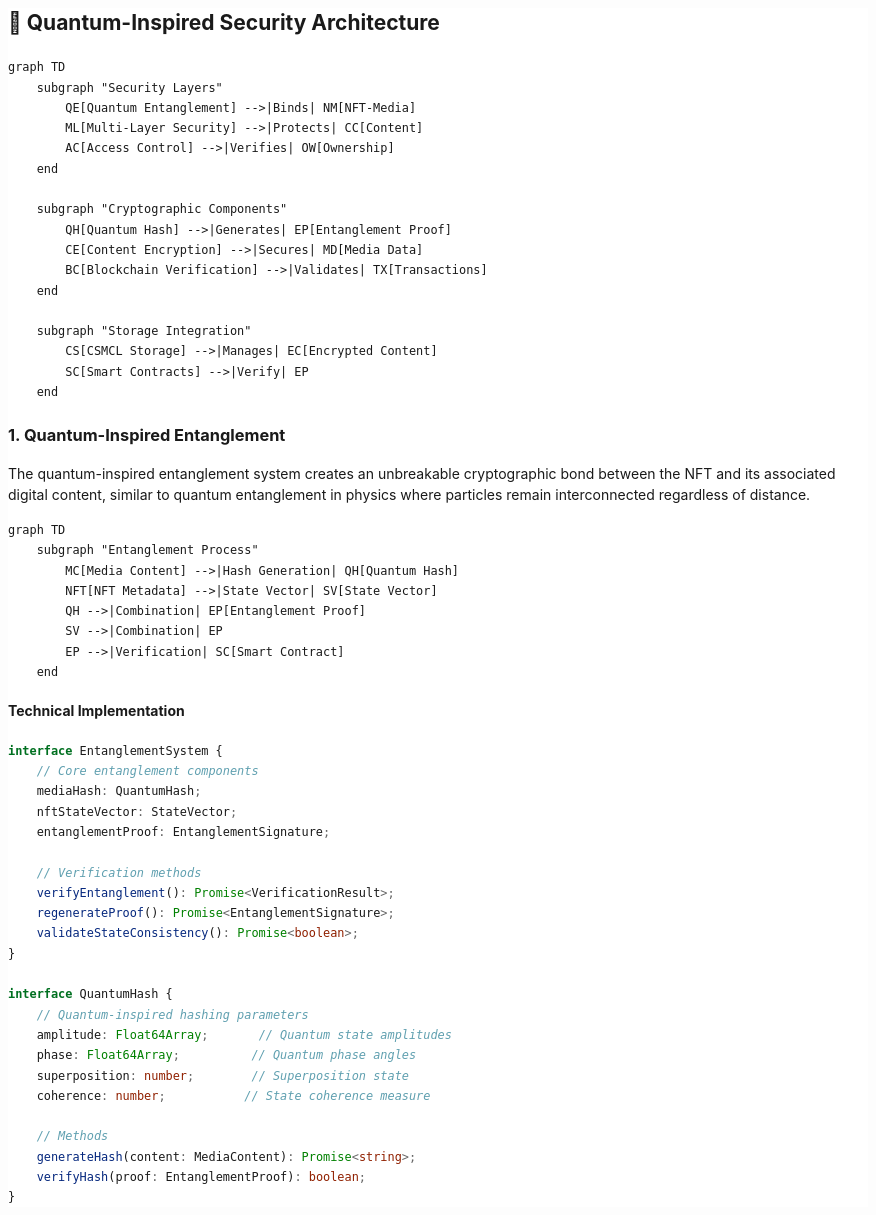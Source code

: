 ## 🔐 Quantum-Inspired Security Architecture

```mermaid
graph TD
    subgraph "Security Layers"
        QE[Quantum Entanglement] -->|Binds| NM[NFT-Media]
        ML[Multi-Layer Security] -->|Protects| CC[Content]
        AC[Access Control] -->|Verifies| OW[Ownership]
    end

    subgraph "Cryptographic Components"
        QH[Quantum Hash] -->|Generates| EP[Entanglement Proof]
        CE[Content Encryption] -->|Secures| MD[Media Data]
        BC[Blockchain Verification] -->|Validates| TX[Transactions]
    end

    subgraph "Storage Integration"
        CS[CSMCL Storage] -->|Manages| EC[Encrypted Content]
        SC[Smart Contracts] -->|Verify| EP
    end
```

### 1. Quantum-Inspired Entanglement

The quantum-inspired entanglement system creates an unbreakable cryptographic bond between the NFT and its associated digital content, similar to quantum entanglement in physics where particles remain interconnected regardless of distance.

```mermaid
graph TD
    subgraph "Entanglement Process"
        MC[Media Content] -->|Hash Generation| QH[Quantum Hash]
        NFT[NFT Metadata] -->|State Vector| SV[State Vector]
        QH -->|Combination| EP[Entanglement Proof]
        SV -->|Combination| EP
        EP -->|Verification| SC[Smart Contract]
    end
```

#### Technical Implementation

```typescript
interface EntanglementSystem {
    // Core entanglement components
    mediaHash: QuantumHash;
    nftStateVector: StateVector;
    entanglementProof: EntanglementSignature;
    
    // Verification methods
    verifyEntanglement(): Promise<VerificationResult>;
    regenerateProof(): Promise<EntanglementSignature>;
    validateStateConsistency(): Promise<boolean>;
}

interface QuantumHash {
    // Quantum-inspired hashing parameters
    amplitude: Float64Array;       // Quantum state amplitudes
    phase: Float64Array;          // Quantum phase angles
    superposition: number;        // Superposition state
    coherence: number;           // State coherence measure
    
    // Methods
    generateHash(content: MediaContent): Promise<string>;
    verifyHash(proof: EntanglementProof): boolean;
}
```